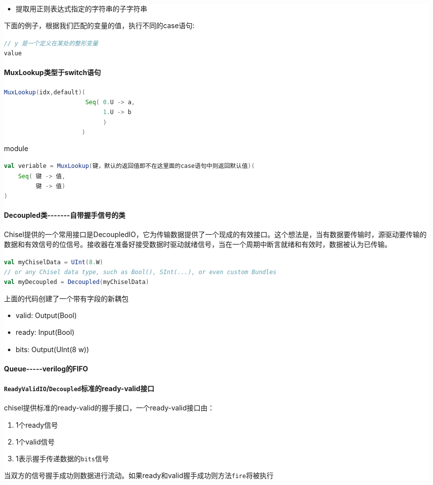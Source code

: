 + 提取用正则表达式指定的字符串的子字符串

下面的例子，根据我们匹配的变量的值，执行不同的case语句:

```scala
// y 是一个定义在某处的整形变量
value
```

#### MuxLookup类型于switch语句

```scala
MuxLookup(idx,default)(
                       Seq( 0.U -> a, 
                            1.U -> b
                            )
                      )
```

module

```scala
val veriable = MuxLookup(键，默认的返回值即不在这里面的case语句中则返回默认值)(
    Seq( 键 -> 值,
         键 -> 值)    
)
```

#### Decoupled类-------自带握手信号的类

Chisel提供的一个常用接口是DecoupledIO，它为传输数据提供了一个现成的有效接口。这个想法是，当有数据要传输时，源驱动要传输的数据和有效信号的位信号。接收器在准备好接受数据时驱动就绪信号，当在一个周期中断言就绪和有效时，数据被认为已传输。

```scala
val myChiselData = UInt(8.W)
// or any Chisel data type, such as Bool(), SInt(...), or even custom Bundles
val myDecoupled = Decoupled(myChiselData)
```

上面的代码创建了一个带有字段的新耦包  

+ valid: Output(Bool) 

+ ready: Input(Bool) 

+ bits: Output(UInt(8 w))

#### Queue-----verilog的FIFO

#### `ReadyValidIO`/`Decoupled`标准的ready-valid接口

chisel提供标准的ready-valid的握手接口，一个ready-valid接口由：

1. 1个ready信号

2. 1个valid信号

3. 1表示握手传递数据的`bits`信号

当双方的信号握手成功则数据进行流动。如果ready和valid握手成功则方法`fire`将被执行
